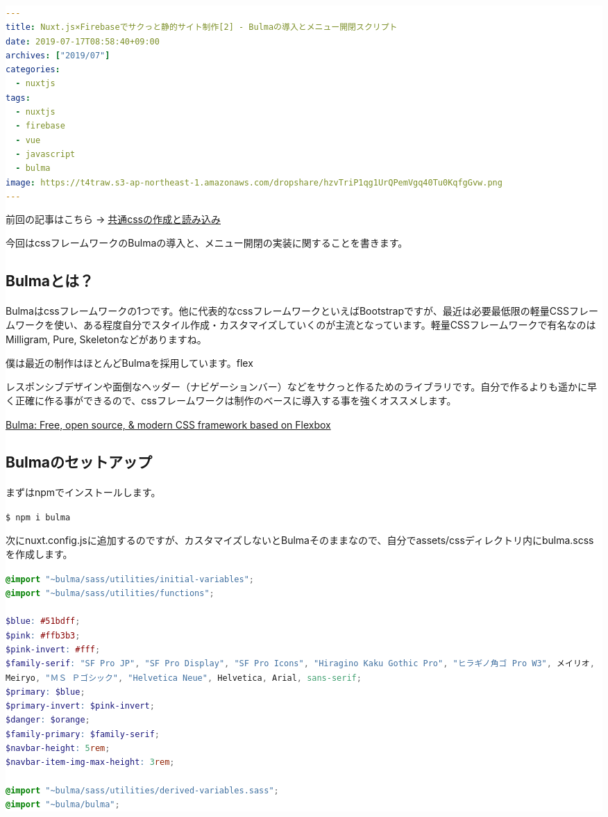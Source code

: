 ```yaml
---
title: Nuxt.js×Firebaseでサクっと静的サイト制作[2] - Bulmaの導入とメニュー開閉スクリプト
date: 2019-07-17T08:58:40+09:00
archives: ["2019/07"]
categories:
  - nuxtjs
tags:
  - nuxtjs
  - firebase
  - vue
  - javascript
  - bulma
image: https://t4traw.s3-ap-northeast-1.amazonaws.com/dropshare/hzvTriP1qg1UrQPemVgq40Tu0KqfgGvw.png
---
```

前回の記事はこちら -> [共通cssの作成と読み込み](/blog/2019/07/nuxt.jsfirebaseでサクっと静的サイト制作1-共通cssの作成と読み込み/)

今回はcssフレームワークのBulmaの導入と、メニュー開閉の実装に関することを書きます。



## Bulmaとは？

Bulmaはcssフレームワークの1つです。他に代表的なcssフレームワークといえばBootstrapですが、最近は必要最低限の軽量CSSフレームワークを使い、ある程度自分でスタイル作成・カスタマイズしていくのが主流となっています。軽量CSSフレームワークで有名なのはMilligram, Pure, Skeletonなどがありますね。

僕は最近の制作はほとんどBulmaを採用しています。flex

レスポンシブデザインや面倒なヘッダー（ナビゲーションバー）などをサクっと作るためのライブラリです。自分で作るよりも遥かに早く正確に作る事ができるので、cssフレームワークは制作のベースに導入する事を強くオススメします。

[Bulma: Free, open source, & modern CSS framework based on Flexbox](https://bulma.io/)

## Bulmaのセットアップ

まずはnpmでインストールします。

```
$ npm i bulma
```

次にnuxt.config.jsに追加するのですが、カスタマイズしないとBulmaそのままなので、自分でassets/cssディレクトリ内にbulma.scssを作成します。

```scss
@import "~bulma/sass/utilities/initial-variables";
@import "~bulma/sass/utilities/functions";

$blue: #51bdff;
$pink: #ffb3b3;
$pink-invert: #fff;
$family-serif: "SF Pro JP", "SF Pro Display", "SF Pro Icons", "Hiragino Kaku Gothic Pro", "ヒラギノ角ゴ Pro W3", メイリオ, Meiryo, "ＭＳ Ｐゴシック", "Helvetica Neue", Helvetica, Arial, sans-serif;
$primary: $blue;
$primary-invert: $pink-invert;
$danger: $orange;
$family-primary: $family-serif;
$navbar-height: 5rem;
$navbar-item-img-max-height: 3rem;

@import "~bulma/sass/utilities/derived-variables.sass";
@import "~bulma/bulma";
```
